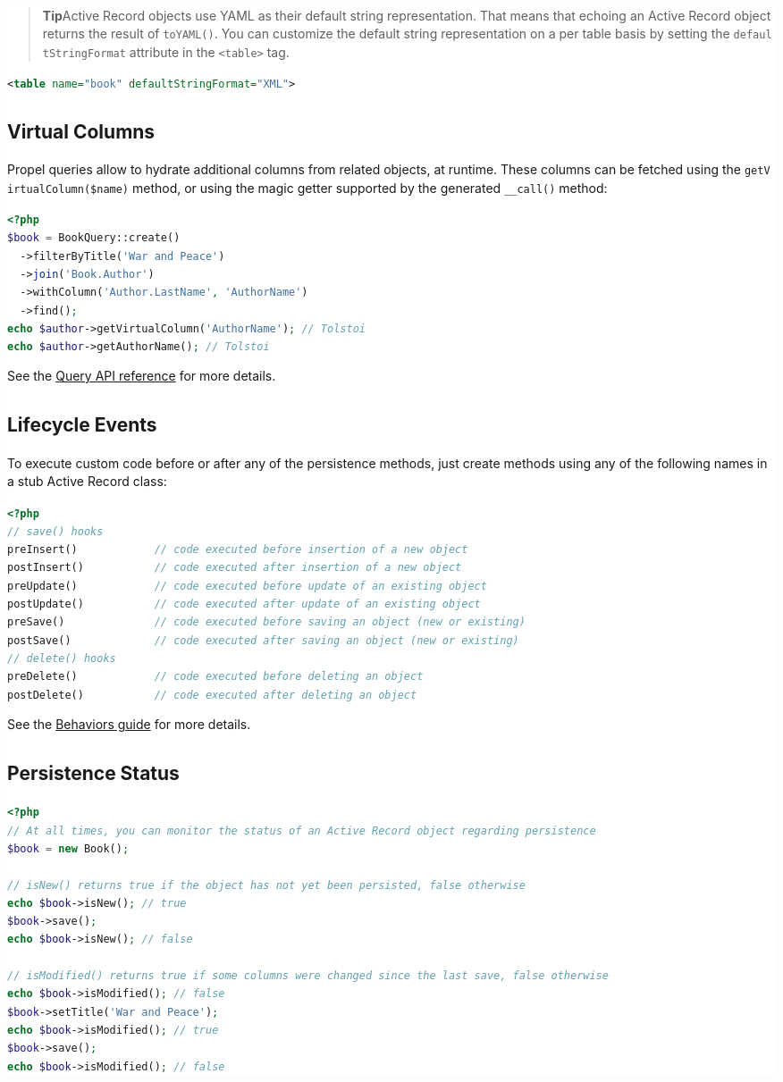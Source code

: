 >**Tip**Active Record objects use YAML as their default string representation. That means that echoing an Active Record object returns the result of `toYAML()`. You can customize the default string representation on a per table basis by setting the `defaultStringFormat` attribute in the `<table>` tag.

```xml
<table name="book" defaultStringFormat="XML">
```

## Virtual Columns ##

Propel queries allow to hydrate additional columns from related objects, at runtime. These columns can be fetched using the `getVirtualColumn($name)` method, or using the magic getter supported by the generated `__call()` method:

```php
<?php
$book = BookQuery::create()
  ->filterByTitle('War and Peace')
  ->join('Book.Author')
  ->withColumn('Author.LastName', 'AuthorName')
  ->find();
echo $author->getVirtualColumn('AuthorName'); // Tolstoi
echo $author->getAuthorName(); // Tolstoi
```

See the [Query API reference](model-criteria.html) for more details.

## Lifecycle Events ##

To execute custom code before or after any of the persistence methods, just create methods using any of the following names in a stub Active Record class:

```php
<?php
// save() hooks
preInsert()            // code executed before insertion of a new object
postInsert()           // code executed after insertion of a new object
preUpdate()            // code executed before update of an existing object
postUpdate()           // code executed after update of an existing object
preSave()              // code executed before saving an object (new or existing)
postSave()             // code executed after saving an object (new or existing)
// delete() hooks
preDelete()            // code executed before deleting an object
postDelete()           // code executed after deleting an object
```

See the [Behaviors guide](documentation/06-behaviors) for more details.

## Persistence Status ##

```php
<?php
// At all times, you can monitor the status of an Active Record object regarding persistence
$book = new Book();

// isNew() returns true if the object has not yet been persisted, false otherwise
echo $book->isNew(); // true
$book->save();
echo $book->isNew(); // false

// isModified() returns true if some columns were changed since the last save, false otherwise
echo $book->isModified(); // false
$book->setTitle('War and Peace');
echo $book->isModified(); // true
$book->save();
echo $book->isModified(); // false
```